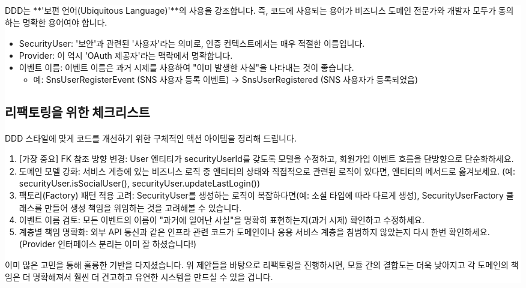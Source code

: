DDD는 **'보편 언어(Ubiquitous Language)'**의 사용을 강조합니다. 즉, 코드에 사용되는 용어가 비즈니스 도메인 전문가와 개발자 모두가 동의하는 명확한 용어여야 합니다.
- SecurityUser: '보안'과 관련된 '사용자'라는 의미로, 인증 컨텍스트에서는 매우 적절한 이름입니다.
- Provider: 이 역시 'OAuth 제공자'라는 맥락에서 명확합니다.
- 이벤트 이름: 이벤트 이름은 과거 시제를 사용하여 "이미 발생한 사실"을 나타내는 것이 좋습니다.
  - 예: SnsUserRegisterEvent (SNS 사용자 등록 이벤트) -> SnsUserRegistered (SNS 사용자가 등록되었음)
## 리팩토링을 위한 체크리스트
DDD 스타일에 맞게 코드를 개선하기 위한 구체적인 액션 아이템을 정리해 드립니다.
1. [가장 중요] FK 참조 방향 변경: User 엔티티가 securityUserId를 갖도록 모델을 수정하고, 회원가입 이벤트 흐름을 단방향으로 단순화하세요.
2. 도메인 모델 강화: 서비스 계층에 있는 비즈니스 로직 중 엔티티의 상태와 직접적으로 관련된 로직이 있다면, 엔티티의 메서드로 옮겨보세요. (예: securityUser.isSocialUser(), securityUser.updateLastLogin())
3. 팩토리(Factory) 패턴 적용 고려: SecurityUser를 생성하는 로직이 복잡하다면(예: 소셜 타입에 따라 다르게 생성), SecurityUserFactory 클래스를 만들어 생성 책임을 위임하는 것을 고려해볼 수 있습니다.
4. 이벤트 이름 검토: 모든 이벤트의 이름이 "과거에 일어난 사실"을 명확히 표현하는지(과거 시제) 확인하고 수정하세요.
5. 계층별 책임 명확화: 외부 API 통신과 같은 인프라 관련 코드가 도메인이나 응용 서비스 계층을 침범하지 않았는지 다시 한번 확인하세요. (Provider 인터페이스 분리는 이미 잘 하셨습니다!)
 
이미 많은 고민을 통해 훌륭한 기반을 다지셨습니다. 위 제안들을 바탕으로 리팩토링을 진행하시면, 모듈 간의 결합도는 더욱 낮아지고 각 도메인의 책임은
더 명확해져서 훨씬 더 견고하고 유연한 시스템을 만드실 수 있을 겁니다.
